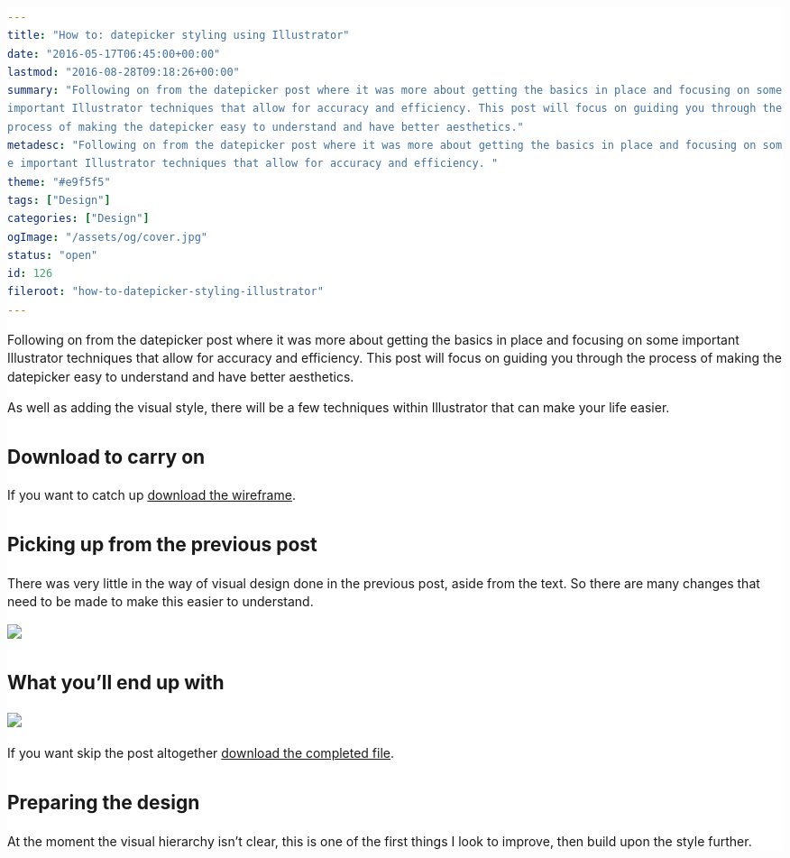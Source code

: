 ```yaml
---
title: "How to: datepicker styling using Illustrator"
date: "2016-05-17T06:45:00+00:00"
lastmod: "2016-08-28T09:18:26+00:00"
summary: "Following on from the datepicker post where it was more about getting the basics in place and focusing on some important Illustrator techniques that allow for accuracy and efficiency. This post will focus on guiding you through the process of making the datepicker easy to understand and have better aesthetics."
metadesc: "Following on from the datepicker post where it was more about getting the basics in place and focusing on some important Illustrator techniques that allow for accuracy and efficiency. "
theme: "#e9f5f5"
tags: ["Design"]
categories: ["Design"]
ogImage: "/assets/og/cover.jpg"
status: "open"
id: 126
fileroot: "how-to-datepicker-styling-illustrator"
---
```


Following on from the datepicker post where it was more about getting the basics in place and focusing on some important Illustrator techniques that allow for accuracy and efficiency. This post will focus on guiding you through the process of making the datepicker easy to understand and have better aesthetics.

As well as adding the visual style, there will be a few techniques within Illustrator that can make your life easier.

## Download to carry on
If you want to catch up [download the wireframe](https://www.dropbox.com/s/smpvf0ffy2yxnrh/datepicker.ai?dl=0).

## Picking up from the previous post
There was very little in the way of visual design done in the previous post, aside from the text. So there are many changes that need to be made to make this easier to understand.

<div className="article-image">
  <Image src="/static/images/blog/datepicker_final.png" width={738} height={492} />
</div>

## What you’ll end up with
<div className="article-image">
  <Image src="/static/images/blog/datepicker_completed.png" width={738} height={492} />
</div>

If you want skip the post altogether [download the completed file](https://www.dropbox.com/s/b3vt57d5emnm05z/datepicker-completed.ai?dl=0).

## Preparing the design
At the moment the visual hierarchy isn’t clear, this is one of the first things I look to improve, then build upon the style further.
